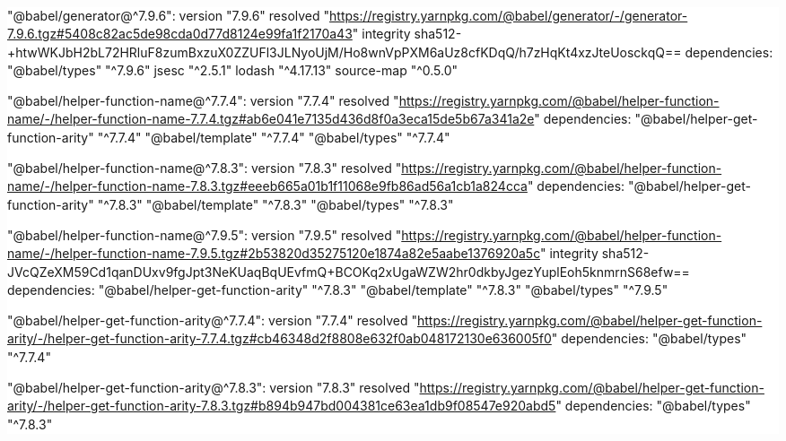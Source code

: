"@babel/generator@^7.9.6":
  version "7.9.6"
  resolved "https://registry.yarnpkg.com/@babel/generator/-/generator-7.9.6.tgz#5408c82ac5de98cda0d77d8124e99fa1f2170a43"
  integrity sha512-+htwWKJbH2bL72HRluF8zumBxzuX0ZZUFl3JLNyoUjM/Ho8wnVpPXM6aUz8cfKDqQ/h7zHqKt4xzJteUosckqQ==
  dependencies:
    "@babel/types" "^7.9.6"
    jsesc "^2.5.1"
    lodash "^4.17.13"
    source-map "^0.5.0"

"@babel/helper-function-name@^7.7.4":
  version "7.7.4"
  resolved "https://registry.yarnpkg.com/@babel/helper-function-name/-/helper-function-name-7.7.4.tgz#ab6e041e7135d436d8f0a3eca15de5b67a341a2e"
  dependencies:
    "@babel/helper-get-function-arity" "^7.7.4"
    "@babel/template" "^7.7.4"
    "@babel/types" "^7.7.4"

"@babel/helper-function-name@^7.8.3":
  version "7.8.3"
  resolved "https://registry.yarnpkg.com/@babel/helper-function-name/-/helper-function-name-7.8.3.tgz#eeeb665a01b1f11068e9fb86ad56a1cb1a824cca"
  dependencies:
    "@babel/helper-get-function-arity" "^7.8.3"
    "@babel/template" "^7.8.3"
    "@babel/types" "^7.8.3"

"@babel/helper-function-name@^7.9.5":
  version "7.9.5"
  resolved "https://registry.yarnpkg.com/@babel/helper-function-name/-/helper-function-name-7.9.5.tgz#2b53820d35275120e1874a82e5aabe1376920a5c"
  integrity sha512-JVcQZeXM59Cd1qanDUxv9fgJpt3NeKUaqBqUEvfmQ+BCOKq2xUgaWZW2hr0dkbyJgezYuplEoh5knmrnS68efw==
  dependencies:
    "@babel/helper-get-function-arity" "^7.8.3"
    "@babel/template" "^7.8.3"
    "@babel/types" "^7.9.5"

"@babel/helper-get-function-arity@^7.7.4":
  version "7.7.4"
  resolved "https://registry.yarnpkg.com/@babel/helper-get-function-arity/-/helper-get-function-arity-7.7.4.tgz#cb46348d2f8808e632f0ab048172130e636005f0"
  dependencies:
    "@babel/types" "^7.7.4"

"@babel/helper-get-function-arity@^7.8.3":
  version "7.8.3"
  resolved "https://registry.yarnpkg.com/@babel/helper-get-function-arity/-/helper-get-function-arity-7.8.3.tgz#b894b947bd004381ce63ea1db9f08547e920abd5"
  dependencies:
    "@babel/types" "^7.8.3"
